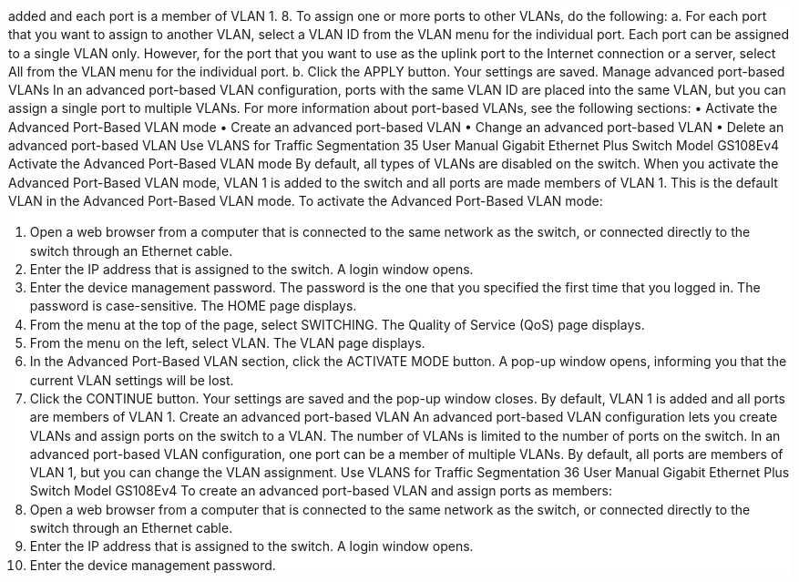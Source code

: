added and each port is a member of VLAN 1.
8. To assign one or more ports to other VLANs, do the following:
a. For each port that you want to assign to another VLAN, select a VLAN ID from
the VLAN menu for the individual port.
Each port can be assigned to a single VLAN only. However, for the port that you
want to use as the uplink port to the Internet connection or a server, select All
from the VLAN menu for the individual port.
b. Click the APPLY button.
Your settings are saved.
Manage advanced port-based
VLANs
In an advanced port-based VLAN configuration, ports with the same VLAN ID are placed
into the same VLAN, but you can assign a single port to multiple VLANs.
For more information about port-based VLANs, see the following sections:
• Activate the Advanced Port-Based VLAN mode
• Create an advanced port-based VLAN
• Change an advanced port-based VLAN
• Delete an advanced port-based VLAN
Use VLANS for Traffic
Segmentation
35
User Manual
Gigabit Ethernet Plus Switch Model GS108Ev4
Activate the Advanced Port-Based VLAN
mode
By default, all types of VLANs are disabled on the switch.
When you activate the Advanced Port-Based VLAN mode, VLAN 1 is added to the switch
and all ports are made members of VLAN 1. This is the default VLAN in the Advanced
Port-Based VLAN mode.
To activate the Advanced Port-Based VLAN mode:
1. Open a web browser from a computer that is connected to the same network as the
switch, or connected directly to the switch through an Ethernet cable.
2. Enter the IP address that is assigned to the switch.
A login window opens.
3. Enter the device management password.
The password is the one that you specified the first time that you logged in. The
password is case-sensitive.
The HOME page displays.
4. From the menu at the top of the page, select SWITCHING.
The Quality of Service (QoS) page displays.
5. From the menu on the left, select VLAN.
The VLAN page displays.
6. In the Advanced Port-Based VLAN section, click the ACTIVATE MODE button.
A pop-up window opens, informing you that the current VLAN settings will be lost.
7. Click the CONTINUE button.
Your settings are saved and the pop-up window closes. By default, VLAN 1 is added
and all ports are members of VLAN 1.
Create an advanced port-based VLAN
An advanced port-based VLAN configuration lets you create VLANs and assign ports
on the switch to a VLAN. The number of VLANs is limited to the number of ports on the
switch. In an advanced port-based VLAN configuration, one port can be a member of
multiple VLANs.
By default, all ports are members of VLAN 1, but you can change the VLAN assignment.
Use VLANS for Traffic
Segmentation
36
User Manual
Gigabit Ethernet Plus Switch Model GS108Ev4
To create an advanced port-based VLAN and assign ports as members:
1. Open a web browser from a computer that is connected to the same network as the
switch, or connected directly to the switch through an Ethernet cable.
2. Enter the IP address that is assigned to the switch.
A login window opens.
3. Enter the device management password.